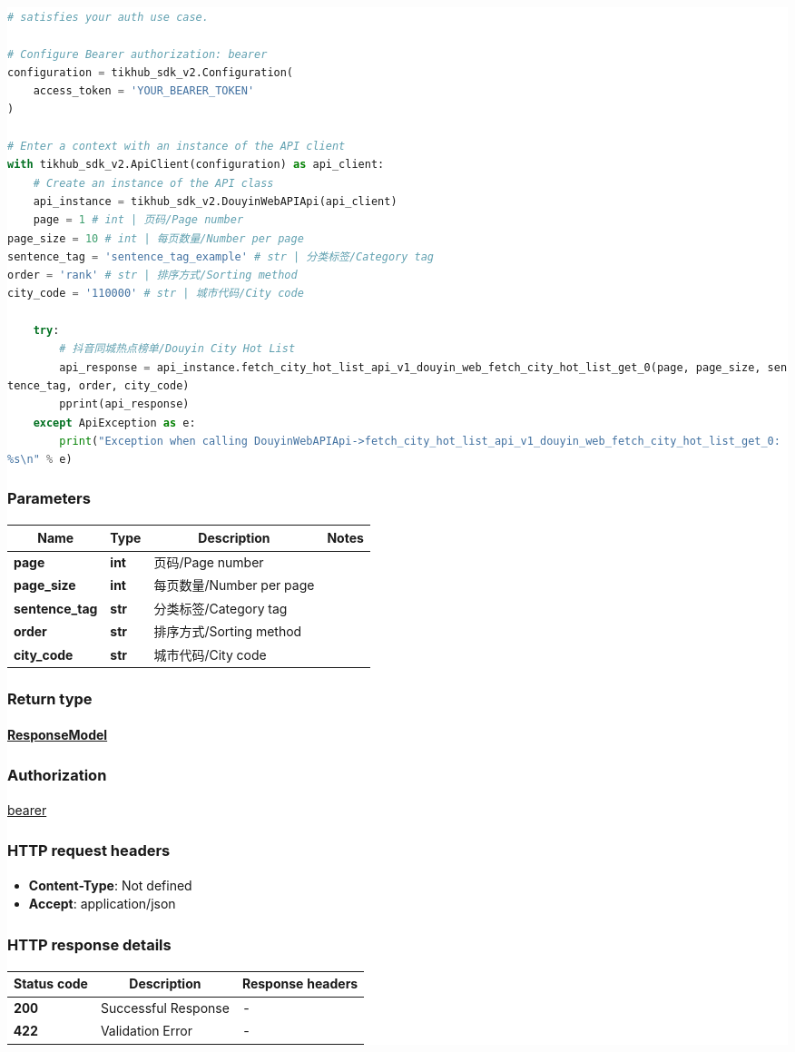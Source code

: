 ```python
# satisfies your auth use case.

# Configure Bearer authorization: bearer
configuration = tikhub_sdk_v2.Configuration(
    access_token = 'YOUR_BEARER_TOKEN'
)

# Enter a context with an instance of the API client
with tikhub_sdk_v2.ApiClient(configuration) as api_client:
    # Create an instance of the API class
    api_instance = tikhub_sdk_v2.DouyinWebAPIApi(api_client)
    page = 1 # int | 页码/Page number
page_size = 10 # int | 每页数量/Number per page
sentence_tag = 'sentence_tag_example' # str | 分类标签/Category tag
order = 'rank' # str | 排序方式/Sorting method
city_code = '110000' # str | 城市代码/City code

    try:
        # 抖音同城热点榜单/Douyin City Hot List
        api_response = api_instance.fetch_city_hot_list_api_v1_douyin_web_fetch_city_hot_list_get_0(page, page_size, sentence_tag, order, city_code)
        pprint(api_response)
    except ApiException as e:
        print("Exception when calling DouyinWebAPIApi->fetch_city_hot_list_api_v1_douyin_web_fetch_city_hot_list_get_0: %s\n" % e)
```

### Parameters

Name | Type | Description  | Notes
------------- | ------------- | ------------- | -------------
 **page** | **int**| 页码/Page number | 
 **page_size** | **int**| 每页数量/Number per page | 
 **sentence_tag** | **str**| 分类标签/Category tag | 
 **order** | **str**| 排序方式/Sorting method | 
 **city_code** | **str**| 城市代码/City code | 

### Return type

[**ResponseModel**](ResponseModel.md)

### Authorization

[bearer](../README.md#bearer)

### HTTP request headers

 - **Content-Type**: Not defined
 - **Accept**: application/json

### HTTP response details
| Status code | Description | Response headers |
|-------------|-------------|------------------|
**200** | Successful Response |  -  |
**422** | Validation Error |  -  |

